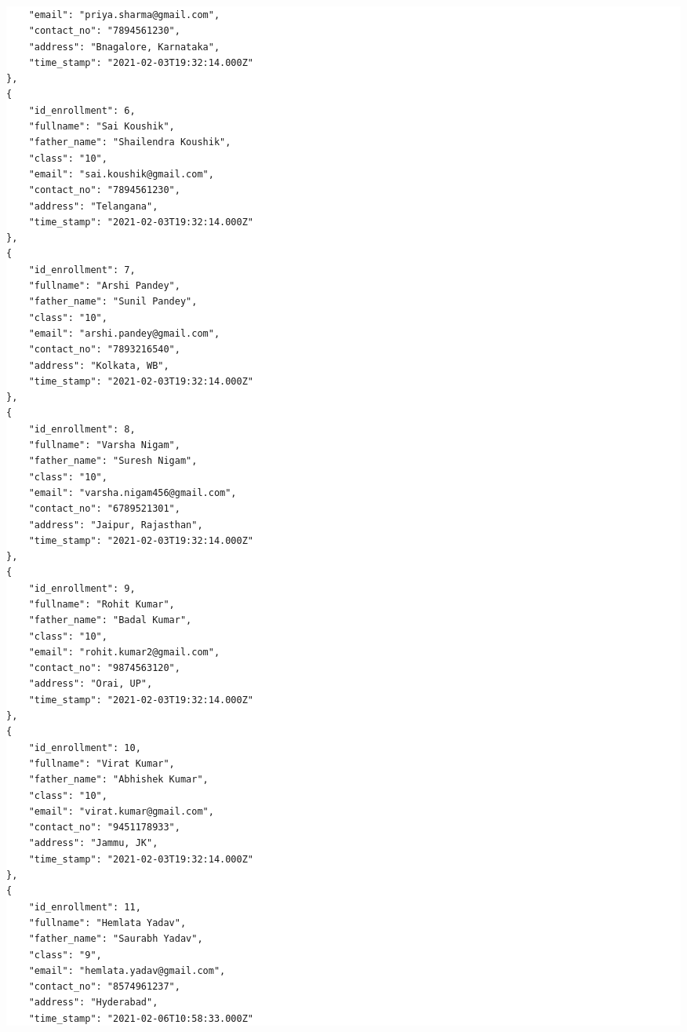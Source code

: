         "email": "priya.sharma@gmail.com",
        "contact_no": "7894561230",
        "address": "Bnagalore, Karnataka",
        "time_stamp": "2021-02-03T19:32:14.000Z"
    },
    {
        "id_enrollment": 6,
        "fullname": "Sai Koushik",
        "father_name": "Shailendra Koushik",
        "class": "10",
        "email": "sai.koushik@gmail.com",
        "contact_no": "7894561230",
        "address": "Telangana",
        "time_stamp": "2021-02-03T19:32:14.000Z"
    },
    {
        "id_enrollment": 7,
        "fullname": "Arshi Pandey",
        "father_name": "Sunil Pandey",
        "class": "10",
        "email": "arshi.pandey@gmail.com",
        "contact_no": "7893216540",
        "address": "Kolkata, WB",
        "time_stamp": "2021-02-03T19:32:14.000Z"
    },
    {
        "id_enrollment": 8,
        "fullname": "Varsha Nigam",
        "father_name": "Suresh Nigam",
        "class": "10",
        "email": "varsha.nigam456@gmail.com",
        "contact_no": "6789521301",
        "address": "Jaipur, Rajasthan",
        "time_stamp": "2021-02-03T19:32:14.000Z"
    },
    {
        "id_enrollment": 9,
        "fullname": "Rohit Kumar",
        "father_name": "Badal Kumar",
        "class": "10",
        "email": "rohit.kumar2@gmail.com",
        "contact_no": "9874563120",
        "address": "Orai, UP",
        "time_stamp": "2021-02-03T19:32:14.000Z"
    },
    {
        "id_enrollment": 10,
        "fullname": "Virat Kumar",
        "father_name": "Abhishek Kumar",
        "class": "10",
        "email": "virat.kumar@gmail.com",
        "contact_no": "9451178933",
        "address": "Jammu, JK",
        "time_stamp": "2021-02-03T19:32:14.000Z"
    },
    {
        "id_enrollment": 11,
        "fullname": "Hemlata Yadav",
        "father_name": "Saurabh Yadav",
        "class": "9",
        "email": "hemlata.yadav@gmail.com",
        "contact_no": "8574961237",
        "address": "Hyderabad",
        "time_stamp": "2021-02-06T10:58:33.000Z"